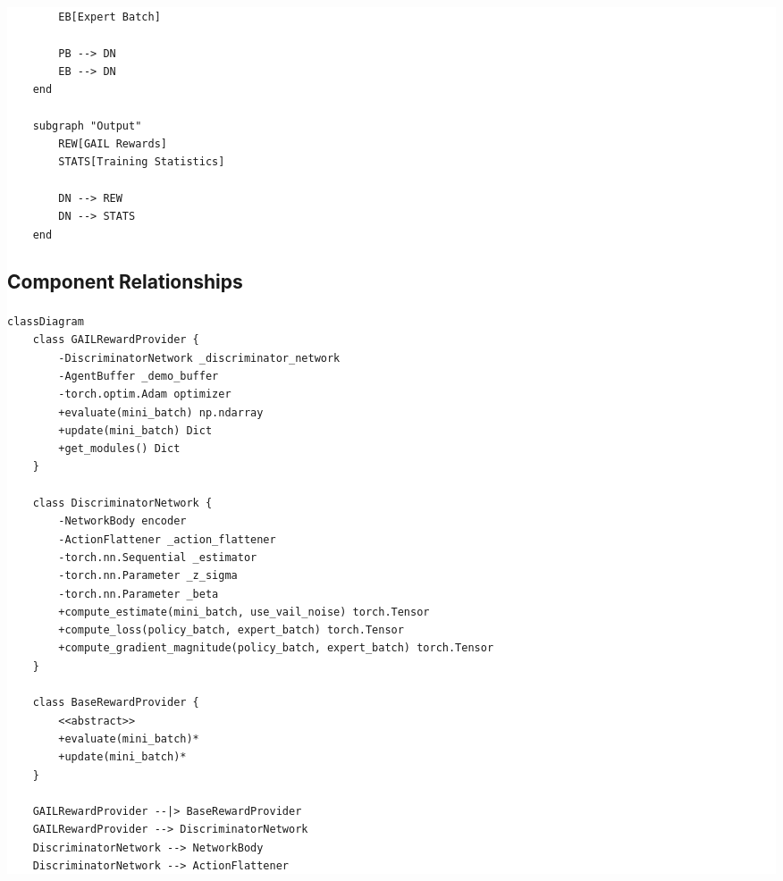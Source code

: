 ```mermaid
        EB[Expert Batch]
        
        PB --> DN
        EB --> DN
    end
    
    subgraph "Output"
        REW[GAIL Rewards]
        STATS[Training Statistics]
        
        DN --> REW
        DN --> STATS
    end
```

## Component Relationships

```mermaid
classDiagram
    class GAILRewardProvider {
        -DiscriminatorNetwork _discriminator_network
        -AgentBuffer _demo_buffer
        -torch.optim.Adam optimizer
        +evaluate(mini_batch) np.ndarray
        +update(mini_batch) Dict
        +get_modules() Dict
    }
    
    class DiscriminatorNetwork {
        -NetworkBody encoder
        -ActionFlattener _action_flattener
        -torch.nn.Sequential _estimator
        -torch.nn.Parameter _z_sigma
        -torch.nn.Parameter _beta
        +compute_estimate(mini_batch, use_vail_noise) torch.Tensor
        +compute_loss(policy_batch, expert_batch) torch.Tensor
        +compute_gradient_magnitude(policy_batch, expert_batch) torch.Tensor
    }
    
    class BaseRewardProvider {
        <<abstract>>
        +evaluate(mini_batch)*
        +update(mini_batch)*
    }
    
    GAILRewardProvider --|> BaseRewardProvider
    GAILRewardProvider --> DiscriminatorNetwork
    DiscriminatorNetwork --> NetworkBody
    DiscriminatorNetwork --> ActionFlattener
```
